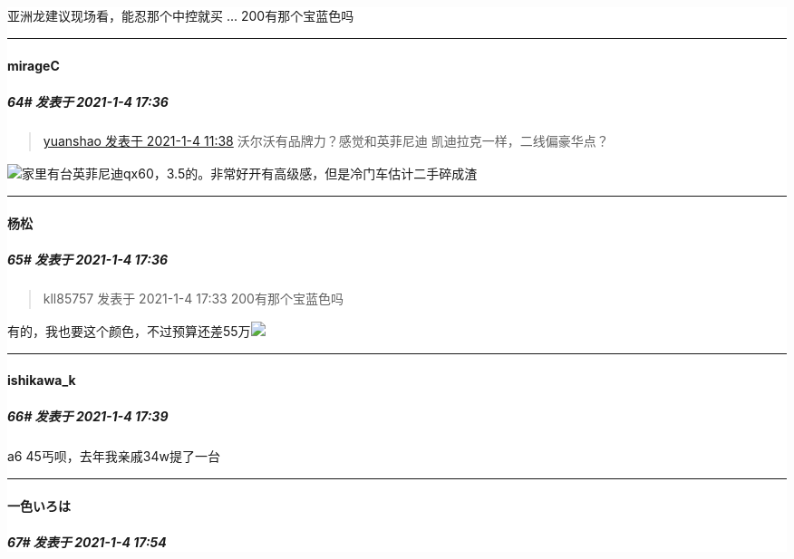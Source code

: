 
亚洲龙建议现场看，能忍那个中控就买 ...</blockquote>
200有那个宝蓝色吗







*****

####  mirageC  
##### 64#       发表于 2021-1-4 17:36



<blockquote><a href="httphttps://bbs.saraba1st.com/2b/forum.php?mod=redirect&amp;goto=findpost&amp;pid=49932663&amp;ptid=1981119" target="_blank">yuanshao 发表于 2021-1-4 11:38</a>
沃尔沃有品牌力？感觉和英菲尼迪 凯迪拉克一样，二线偏豪华点？</blockquote>
<img src="https://static.saraba1st.com/image/smiley/face2017/037.png" referrerpolicy="no-referrer">家里有台英菲尼迪qx60，3.5的。非常好开有高级感，但是冷门车估计二手碎成渣







*****

####  杨松  
##### 65#       发表于 2021-1-4 17:36



<blockquote>kll85757 发表于 2021-1-4 17:33
200有那个宝蓝色吗</blockquote>
有的，我也要这个颜色，不过预算还差55万<img src="https://static.saraba1st.com/image/smiley/face2017/068.png" referrerpolicy="no-referrer">







*****

####  ishikawa_k  
##### 66#       发表于 2021-1-4 17:39




a6 45丐呗，去年我亲戚34w提了一台







*****

####  一色いろは  
##### 67#       发表于 2021-1-4 17:54
